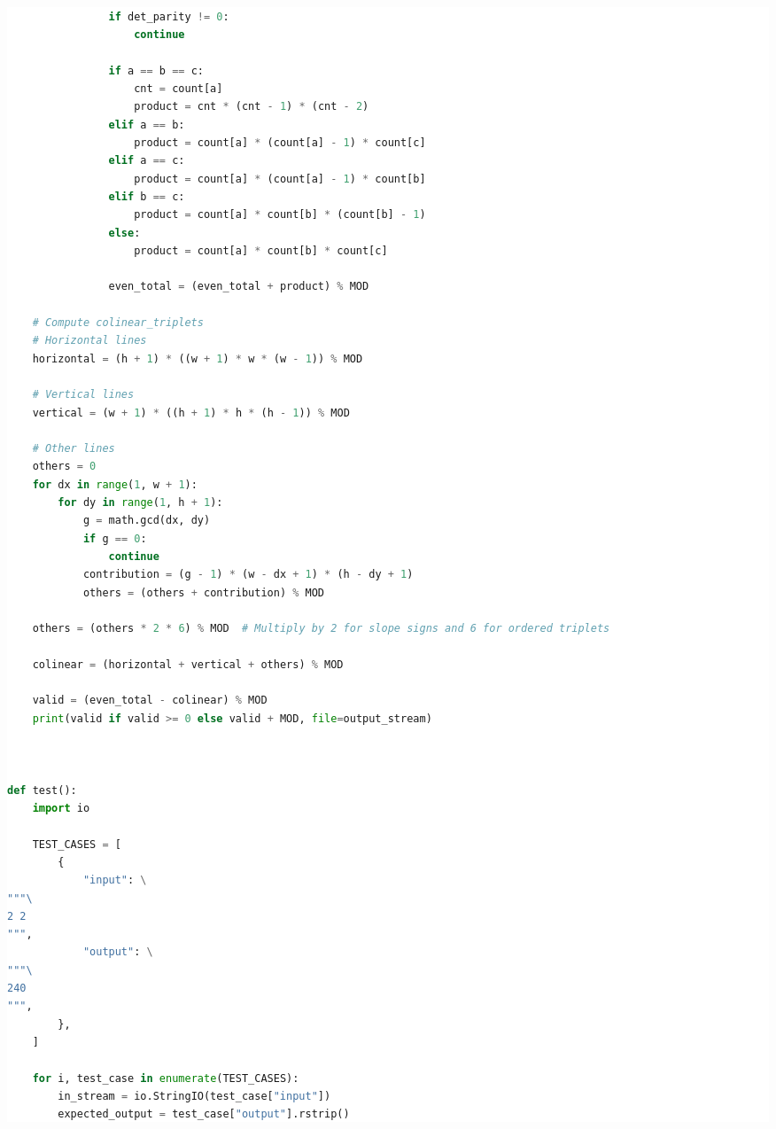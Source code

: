 ```python
                if det_parity != 0:
                    continue

                if a == b == c:
                    cnt = count[a]
                    product = cnt * (cnt - 1) * (cnt - 2)
                elif a == b:
                    product = count[a] * (count[a] - 1) * count[c]
                elif a == c:
                    product = count[a] * (count[a] - 1) * count[b]
                elif b == c:
                    product = count[a] * count[b] * (count[b] - 1)
                else:
                    product = count[a] * count[b] * count[c]

                even_total = (even_total + product) % MOD

    # Compute colinear_triplets
    # Horizontal lines
    horizontal = (h + 1) * ((w + 1) * w * (w - 1)) % MOD

    # Vertical lines
    vertical = (w + 1) * ((h + 1) * h * (h - 1)) % MOD

    # Other lines
    others = 0
    for dx in range(1, w + 1):
        for dy in range(1, h + 1):
            g = math.gcd(dx, dy)
            if g == 0:
                continue
            contribution = (g - 1) * (w - dx + 1) * (h - dy + 1)
            others = (others + contribution) % MOD

    others = (others * 2 * 6) % MOD  # Multiply by 2 for slope signs and 6 for ordered triplets

    colinear = (horizontal + vertical + others) % MOD

    valid = (even_total - colinear) % MOD
    print(valid if valid >= 0 else valid + MOD, file=output_stream)



def test():
    import io

    TEST_CASES = [
        {
            "input": \
"""\
2 2
""",
            "output": \
"""\
240
""",
        }, 
    ]

    for i, test_case in enumerate(TEST_CASES):
        in_stream = io.StringIO(test_case["input"])
        expected_output = test_case["output"].rstrip()

```